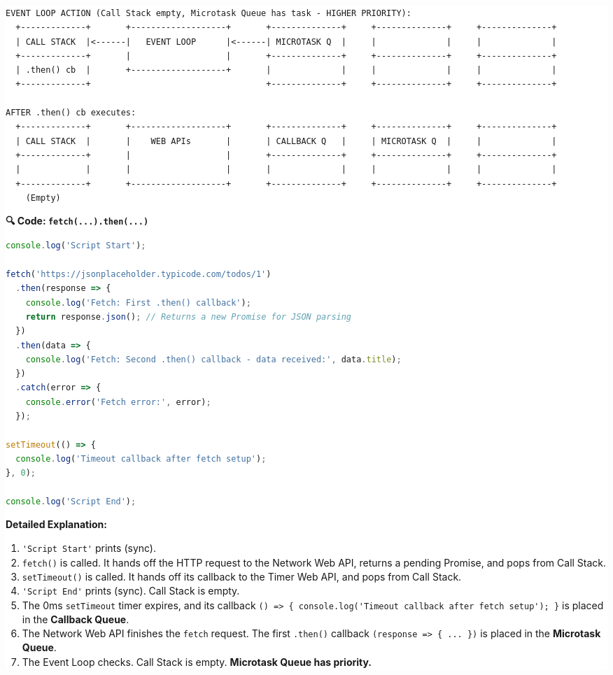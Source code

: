 ```ascii
EVENT LOOP ACTION (Call Stack empty, Microtask Queue has task - HIGHER PRIORITY):
  +-------------+       +-------------------+       +--------------+     +--------------+     +--------------+
  | CALL STACK  |<------|   EVENT LOOP      |<------| MICROTASK Q  |     |              |     |              |
  +-------------+       |                   |       +--------------+     +--------------+     +--------------+
  | .then() cb  |       +-------------------+       |              |     |              |     |              |
  +-------------+                                   +--------------+     +--------------+     +--------------+

AFTER .then() cb executes:
  +-------------+       +-------------------+       +--------------+     +--------------+     +--------------+
  | CALL STACK  |       |    WEB APIs       |       | CALLBACK Q   |     | MICROTASK Q  |     |              |
  +-------------+       |                   |       +--------------+     +--------------+     +--------------+
  |             |       |                   |       |              |     |              |     |              |
  +-------------+       +-------------------+       +--------------+     +--------------+     +--------------+
    (Empty)
```

**🔍 Code: `fetch(...).then(...)`**

```javascript
console.log('Script Start');

fetch('https://jsonplaceholder.typicode.com/todos/1')
  .then(response => {
    console.log('Fetch: First .then() callback');
    return response.json(); // Returns a new Promise for JSON parsing
  })
  .then(data => {
    console.log('Fetch: Second .then() callback - data received:', data.title);
  })
  .catch(error => {
    console.error('Fetch error:', error);
  });

setTimeout(() => {
  console.log('Timeout callback after fetch setup');
}, 0);

console.log('Script End');
```

**Detailed Explanation:**

1.  `'Script Start'` prints (sync).
2.  `fetch()` is called. It hands off the HTTP request to the Network Web API, returns a pending Promise, and pops from Call Stack.
3.  `setTimeout()` is called. It hands off its callback to the Timer Web API, and pops from Call Stack.
4.  `'Script End'` prints (sync). Call Stack is empty.
5.  The 0ms `setTimeout` timer expires, and its callback `() => { console.log('Timeout callback after fetch setup'); }` is placed in the **Callback Queue**.
6.  The Network Web API finishes the `fetch` request. The first `.then()` callback `(response => { ... })` is placed in the **Microtask Queue**.
7.  The Event Loop checks. Call Stack is empty. **Microtask Queue has priority.**